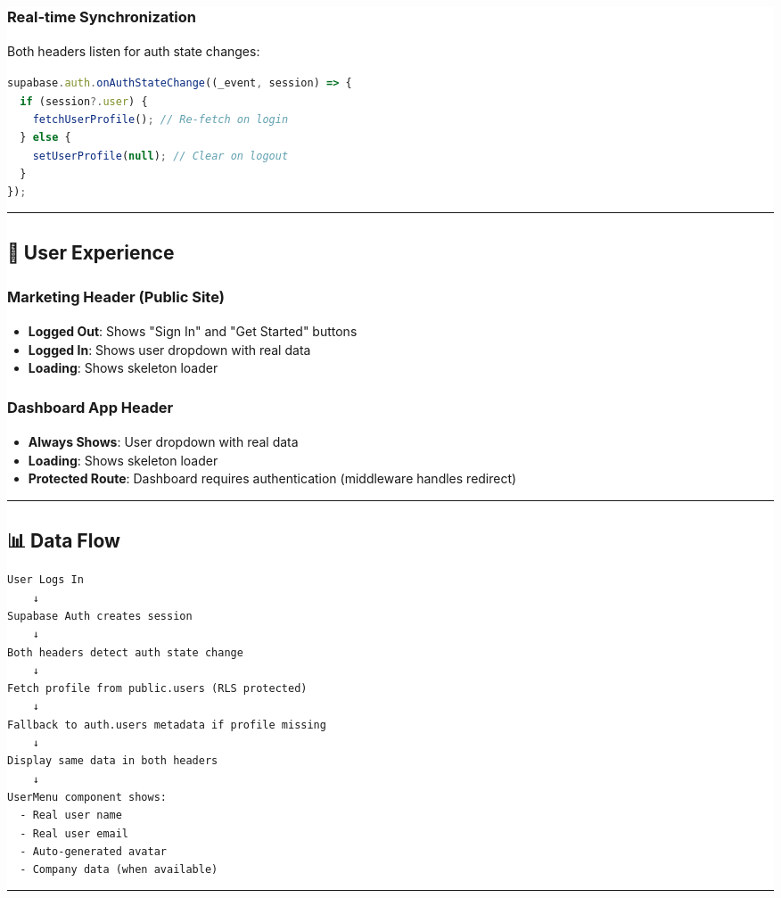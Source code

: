 ### **Real-time Synchronization**
Both headers listen for auth state changes:

```typescript
supabase.auth.onAuthStateChange((_event, session) => {
  if (session?.user) {
    fetchUserProfile(); // Re-fetch on login
  } else {
    setUserProfile(null); // Clear on logout
  }
});
```

---

## 🎨 User Experience

### **Marketing Header** (Public Site)
- **Logged Out**: Shows "Sign In" and "Get Started" buttons
- **Logged In**: Shows user dropdown with real data
- **Loading**: Shows skeleton loader

### **Dashboard App Header**
- **Always Shows**: User dropdown with real data
- **Loading**: Shows skeleton loader
- **Protected Route**: Dashboard requires authentication (middleware handles redirect)

---

## 📊 Data Flow

```
User Logs In
    ↓
Supabase Auth creates session
    ↓
Both headers detect auth state change
    ↓
Fetch profile from public.users (RLS protected)
    ↓
Fallback to auth.users metadata if profile missing
    ↓
Display same data in both headers
    ↓
UserMenu component shows:
  - Real user name
  - Real user email
  - Auto-generated avatar
  - Company data (when available)
```

---